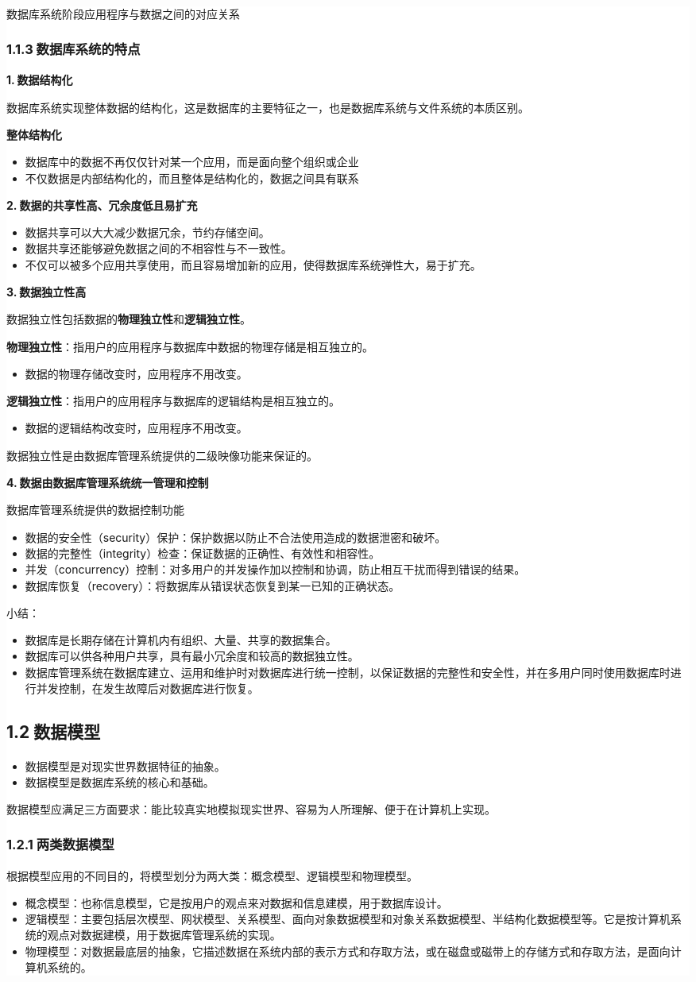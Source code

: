 数据库系统阶段应用程序与数据之间的对应关系

### 1.1.3 数据库系统的特点

**1\. 数据结构化**

数据库系统实现整体数据的结构化，这是数据库的主要特征之一，也是数据库系统与文件系统的本质区别。

**整体结构化**

- 数据库中的数据不再仅仅针对某一个应用，而是面向整个组织或企业
- 不仅数据是内部结构化的，而且整体是结构化的，数据之间具有联系

**2\. 数据的共享性高、冗余度低且易扩充**

- 数据共享可以大大减少数据冗余，节约存储空间。
- 数据共享还能够避免数据之间的不相容性与不一致性。
- 不仅可以被多个应用共享使用，而且容易增加新的应用，使得数据库系统弹性大，易于扩充。

**3\. 数据独立性高**

数据独立性包括数据的**物理独立性**和**逻辑独立性**。

**物理独立性**：指用户的应用程序与数据库中数据的物理存储是相互独立的。

- 数据的物理存储改变时，应用程序不用改变。

**逻辑独立性**：指用户的应用程序与数据库的逻辑结构是相互独立的。

- 数据的逻辑结构改变时，应用程序不用改变。

数据独立性是由数据库管理系统提供的二级映像功能来保证的。

**4\. 数据由数据库管理系统统一管理和控制**

数据库管理系统提供的数据控制功能

- 数据的安全性（security）保护：保护数据以防止不合法使用造成的数据泄密和破坏。
- 数据的完整性（integrity）检查：保证数据的正确性、有效性和相容性。
- 并发（concurrency）控制：对多用户的并发操作加以控制和协调，防止相互干扰而得到错误的结果。
- 数据库恢复（recovery）：将数据库从错误状态恢复到某一已知的正确状态。

小结：

- 数据库是长期存储在计算机内有组织、大量、共享的数据集合。
- 数据库可以供各种用户共享，具有最小冗余度和较高的数据独立性。
- 数据库管理系统在数据库建立、运用和维护时对数据库进行统一控制，以保证数据的完整性和安全性，并在多用户同时使用数据库时进行并发控制，在发生故障后对数据库进行恢复。

## 1.2 数据模型

- 数据模型是对现实世界数据特征的抽象。
- 数据模型是数据库系统的核心和基础。

数据模型应满足三方面要求：能比较真实地模拟现实世界、容易为人所理解、便于在计算机上实现。

### 1.2.1 两类数据模型

根据模型应用的不同目的，将模型划分为两大类：概念模型、逻辑模型和物理模型。

- 概念模型：也称信息模型，它是按用户的观点来对数据和信息建模，用于数据库设计。
- 逻辑模型：主要包括层次模型、网状模型、关系模型、面向对象数据模型和对象关系数据模型、半结构化数据模型等。它是按计算机系统的观点对数据建模，用于数据库管理系统的实现。
- 物理模型：对数据最底层的抽象，它描述数据在系统内部的表示方式和存取方法，或在磁盘或磁带上的存储方式和存取方法，是面向计算机系统的。
